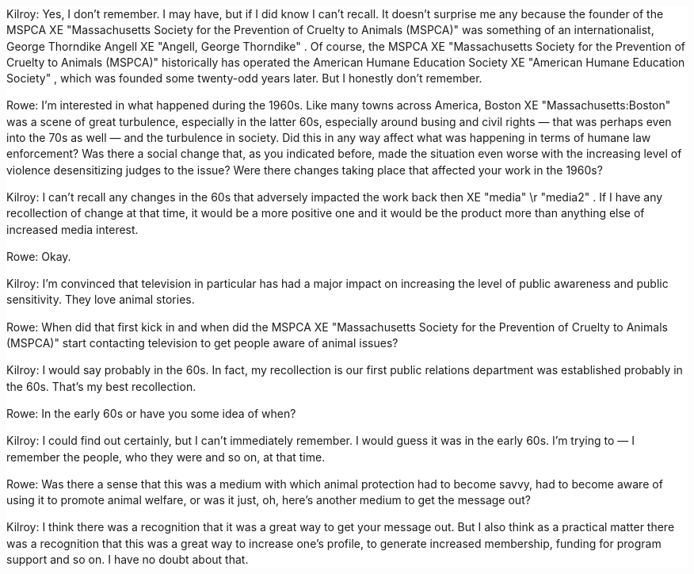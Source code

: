 Kilroy: Yes, I don’t remember. I may have, but if I did know I can’t
recall. It doesn’t surprise me any because the founder of the MSPCA XE
"Massachusetts Society for the Prevention of Cruelty to Animals (MSPCA)"
was something of an internationalist, George Thorndike Angell XE
"Angell, George Thorndike" . Of course, the MSPCA XE "Massachusetts
Society for the Prevention of Cruelty to Animals (MSPCA)" historically
has operated the American Humane Education Society XE "American Humane
Education Society" , which was founded some twenty-odd years later. But
I honestly don’t remember.

Rowe: I’m interested in what happened during the 1960s. Like many towns
across America, Boston XE "Massachusetts:Boston" was a scene of great
turbulence, especially in the latter 60s, especially around busing and
civil rights — that was perhaps even into the 70s as well — and the
turbulence in society. Did this in any way affect what was happening in
terms of humane law enforcement? Was there a social change that, as you
indicated before, made the situation even worse with the increasing
level of violence desensitizing judges to the issue? Were there changes
taking place that affected your work in the 1960s?

Kilroy: I can’t recall any changes in the 60s that adversely impacted
the work back then XE "media" \\r "media2" . If I have any recollection
of change at that time, it would be a more positive one and it would be
the product more than anything else of increased media interest.

Rowe: Okay.

Kilroy: I’m convinced that television in particular has had a major
impact on increasing the level of public awareness and public
sensitivity. They love animal stories.

Rowe: When did that first kick in and when did the MSPCA XE
"Massachusetts Society for the Prevention of Cruelty to Animals (MSPCA)"
start contacting television to get people aware of animal issues?

Kilroy: I would say probably in the 60s. In fact, my recollection is our
first public relations department was established probably in the 60s.
That’s my best recollection.

Rowe: In the early 60s or have you some idea of when?

Kilroy: I could find out certainly, but I can’t immediately remember. I
would guess it was in the early 60s. I’m trying to — I remember the
people, who they were and so on, at that time.

Rowe: Was there a sense that this was a medium with which animal
protection had to become savvy, had to become aware of using it to
promote animal welfare, or was it just, oh, here’s another medium to get
the message out?

Kilroy: I think there was a recognition that it was a great way to get
your message out. But I also think as a practical matter there was a
recognition that this was a great way to increase one’s profile, to
generate increased membership, funding for program support and so on. I
have no doubt about that.
